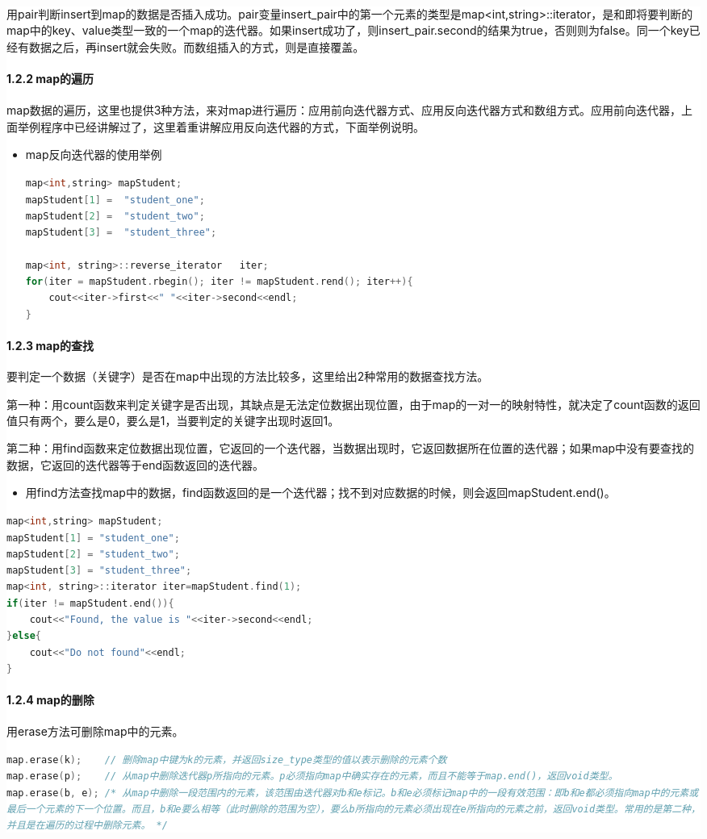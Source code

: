用pair判断insert到map的数据是否插入成功。pair变量insert_pair中的第一个元素的类型是map<int,string>::iterator，是和即将要判断的map中的key、value类型一致的一个map的迭代器。如果insert成功了，则insert_pair.second的结果为true，否则则为false。同一个key已经有数据之后，再insert就会失败。而数组插入的方式，则是直接覆盖。

#### 1.2.2 map的遍历

map数据的遍历，这里也提供3种方法，来对map进行遍历：应用前向迭代器方式、应用反向迭代器方式和数组方式。应用前向迭代器，上面举例程序中已经讲解过了，这里着重讲解应用反向迭代器的方式，下面举例说明。

- map反向迭代器的使用举例

  ```c++
  map<int,string> mapStudent;
  mapStudent[1] =  "student_one"; 
  mapStudent[2] =  "student_two"; 
  mapStudent[3] =  "student_three";
  
  map<int, string>::reverse_iterator   iter;
  for(iter = mapStudent.rbegin(); iter != mapStudent.rend(); iter++){
      cout<<iter->first<<" "<<iter->second<<endl;
  }
  ```

#### 1.2.3 map的查找

要判定一个数据（关键字）是否在map中出现的方法比较多，这里给出2种常用的数据查找方法。

第一种：用count函数来判定关键字是否出现，其缺点是无法定位数据出现位置，由于map的一对一的映射特性，就决定了count函数的返回值只有两个，要么是0，要么是1，当要判定的关键字出现时返回1。

第二种：用find函数来定位数据出现位置，它返回的一个迭代器，当数据出现时，它返回数据所在位置的迭代器；如果map中没有要查找的数据，它返回的迭代器等于end函数返回的迭代器。

- 用find方法查找map中的数据，find函数返回的是一个迭代器；找不到对应数据的时候，则会返回mapStudent.end()。

```c++
map<int,string> mapStudent;
mapStudent[1] = "student_one"; 
mapStudent[2] = "student_two"; 
mapStudent[3] = "student_three";
map<int, string>::iterator iter=mapStudent.find(1); 
if(iter != mapStudent.end()){
	cout<<"Found, the value is "<<iter->second<<endl;
}else{
	cout<<"Do not found"<<endl; 
}
```

#### 1.2.4 map的删除

用erase方法可删除map中的元素。

```c++
map.erase(k);	 // 删除map中键为k的元素，并返回size_type类型的值以表示删除的元素个数
map.erase(p);	 // 从map中删除迭代器p所指向的元素。p必须指向map中确实存在的元素，而且不能等于map.end()，返回void类型。
map.erase(b, e); /* 从map中删除一段范围内的元素，该范围由迭代器对b和e标记。b和e必须标记map中的一段有效范围：即b和e都必须指向map中的元素或最后一个元素的下一个位置。而且，b和e要么相等（此时删除的范围为空），要么b所指向的元素必须出现在e所指向的元素之前，返回void类型。常用的是第二种，并且是在遍历的过程中删除元素。 */
```
